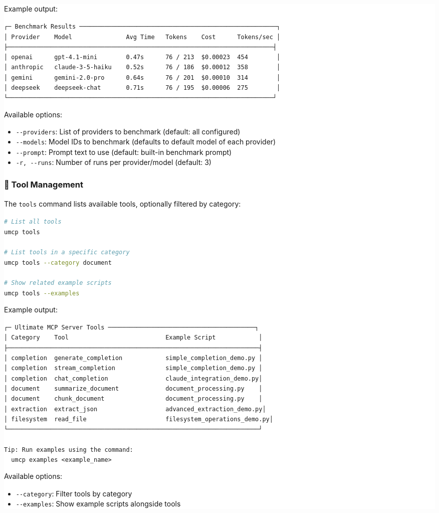 Example output:
```
┌─ Benchmark Results ───────────────────────────────────────────────────────┐
│ Provider    Model               Avg Time   Tokens    Cost      Tokens/sec │
├──────────────────────────────────────────────────────────────────────────┤
│ openai      gpt-4.1-mini        0.47s      76 / 213  $0.00023  454        │
│ anthropic   claude-3-5-haiku    0.52s      76 / 186  $0.00012  358        │
│ gemini      gemini-2.0-pro      0.64s      76 / 201  $0.00010  314        │
│ deepseek    deepseek-chat       0.71s      76 / 195  $0.00006  275        │
└──────────────────────────────────────────────────────────────────────────┘
```

Available options:
- `--providers`: List of providers to benchmark (default: all configured)
- `--models`: Model IDs to benchmark (defaults to default model of each provider)
- `--prompt`: Prompt text to use (default: built-in benchmark prompt)
- `-r, --runs`: Number of runs per provider/model (default: 3)

### 🧰 Tool Management

The `tools` command lists available tools, optionally filtered by category:

```bash
# List all tools
umcp tools

# List tools in a specific category
umcp tools --category document

# Show related example scripts
umcp tools --examples
```

Example output:
```
┌─ Ultimate MCP Server Tools ─────────────────────────────────────────┐
│ Category    Tool                           Example Script            │
├──────────────────────────────────────────────────────────────────────┤
│ completion  generate_completion            simple_completion_demo.py │
│ completion  stream_completion              simple_completion_demo.py │
│ completion  chat_completion                claude_integration_demo.py│
│ document    summarize_document             document_processing.py    │
│ document    chunk_document                 document_processing.py    │
│ extraction  extract_json                   advanced_extraction_demo.py│
│ filesystem  read_file                      filesystem_operations_demo.py│
└──────────────────────────────────────────────────────────────────────┘

Tip: Run examples using the command:
  umcp examples <example_name>
```

Available options:
- `--category`: Filter tools by category
- `--examples`: Show example scripts alongside tools
